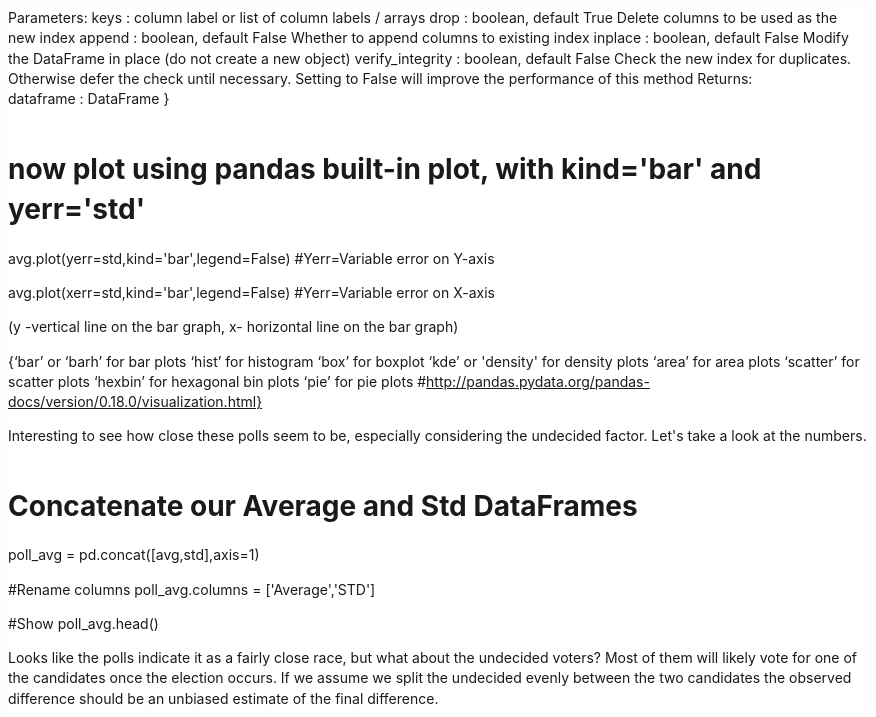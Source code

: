 Parameters:	
keys : column label or list of column labels / arrays
drop : boolean, default True
Delete columns to be used as the new index
append : boolean, default False
Whether to append columns to existing index
inplace : boolean, default False
Modify the DataFrame in place (do not create a new object)
verify_integrity : boolean, default False
Check the new index for duplicates. Otherwise defer the check until necessary. Setting to False will improve the performance of this method
Returns:	
dataframe : DataFrame
}

# now plot using pandas built-in plot, with kind='bar' and yerr='std'
avg.plot(yerr=std,kind='bar',legend=False)
#Yerr=Variable error on Y-axis

avg.plot(xerr=std,kind='bar',legend=False)
#Yerr=Variable error on X-axis

(y -vertical line on the bar graph, x- horizontal line on the bar graph)

{‘bar’ or ‘barh’ for bar plots
‘hist’ for histogram
‘box’ for boxplot
‘kde’ or 'density' for density plots
‘area’ for area plots
‘scatter’ for scatter plots
‘hexbin’ for hexagonal bin plots
‘pie’ for pie plots
#http://pandas.pydata.org/pandas-docs/version/0.18.0/visualization.html}

Interesting to see how close these polls seem to be, 
especially considering the undecided factor. Let's take a look at the numbers.

# Concatenate our Average and Std DataFrames
poll_avg = pd.concat([avg,std],axis=1)

#Rename columns
poll_avg.columns = ['Average','STD']

#Show
poll_avg.head()


Looks like the polls indicate it as a fairly close race, but what about the undecided voters?
Most of them will likely vote for one of the candidates once the election occurs. 
If we assume we split the undecided evenly between the two candidates the observed difference 
should be an unbiased estimate of the final difference.
